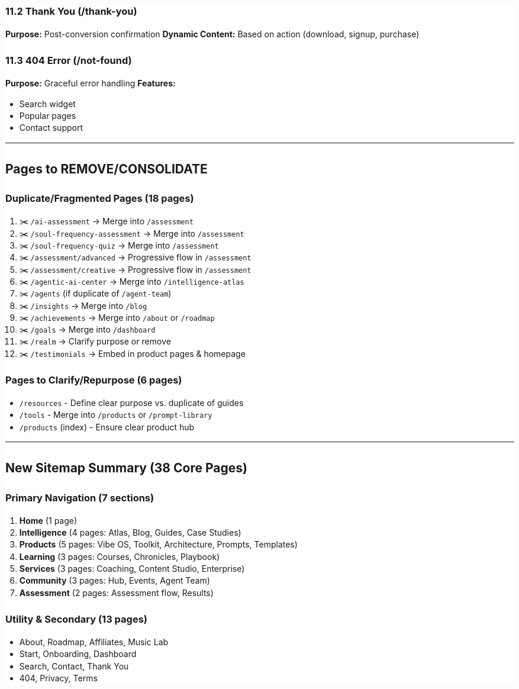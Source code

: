 ### 11.2 Thank You (/thank-you)
**Purpose:** Post-conversion confirmation
**Dynamic Content:** Based on action (download, signup, purchase)

### 11.3 404 Error (/not-found)
**Purpose:** Graceful error handling
**Features:**
- Search widget
- Popular pages
- Contact support

---

## Pages to REMOVE/CONSOLIDATE

### Duplicate/Fragmented Pages (18 pages)
1. ✂️ `/ai-assessment` → Merge into `/assessment`
2. ✂️ `/soul-frequency-assessment` → Merge into `/assessment`
3. ✂️ `/soul-frequency-quiz` → Merge into `/assessment`
4. ✂️ `/assessment/advanced` → Progressive flow in `/assessment`
5. ✂️ `/assessment/creative` → Progressive flow in `/assessment`
6. ✂️ `/agentic-ai-center` → Merge into `/intelligence-atlas`
7. ✂️ `/agents` (if duplicate of `/agent-team`)
8. ✂️ `/insights` → Merge into `/blog`
9. ✂️ `/achievements` → Merge into `/about` or `/roadmap`
10. ✂️ `/goals` → Merge into `/dashboard`
11. ✂️ `/realm` → Clarify purpose or remove
12. ✂️ `/testimonials` → Embed in product pages & homepage

### Pages to Clarify/Repurpose (6 pages)
- `/resources` - Define clear purpose vs. duplicate of guides
- `/tools` - Merge into `/products` or `/prompt-library`
- `/products` (index) - Ensure clear product hub

---

## New Sitemap Summary (38 Core Pages)

### Primary Navigation (7 sections)
1. **Home** (1 page)
2. **Intelligence** (4 pages: Atlas, Blog, Guides, Case Studies)
3. **Products** (5 pages: Vibe OS, Toolkit, Architecture, Prompts, Templates)
4. **Learning** (3 pages: Courses, Chronicles, Playbook)
5. **Services** (3 pages: Coaching, Content Studio, Enterprise)
6. **Community** (3 pages: Hub, Events, Agent Team)
7. **Assessment** (2 pages: Assessment flow, Results)

### Utility & Secondary (13 pages)
- About, Roadmap, Affiliates, Music Lab
- Start, Onboarding, Dashboard
- Search, Contact, Thank You
- 404, Privacy, Terms
